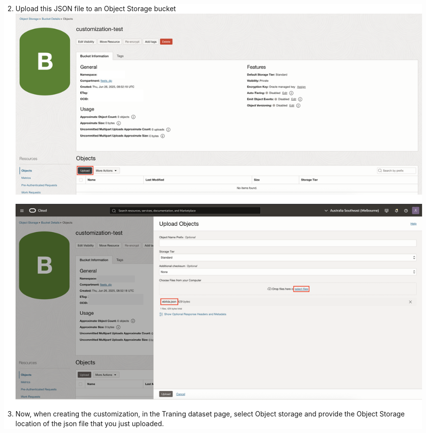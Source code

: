      
2. Upload this JSON file to an Object Storage bucket
    ![Upload to OS 1](./images/upload-to-os-1.png " ")

    ![Upload to OS 2](./images/upload-to-os-2.png " ")

3. Now, when creating the customization, in the Traning dataset page, select Object storage and provide the Object Storage location of the json file that you just uploaded.